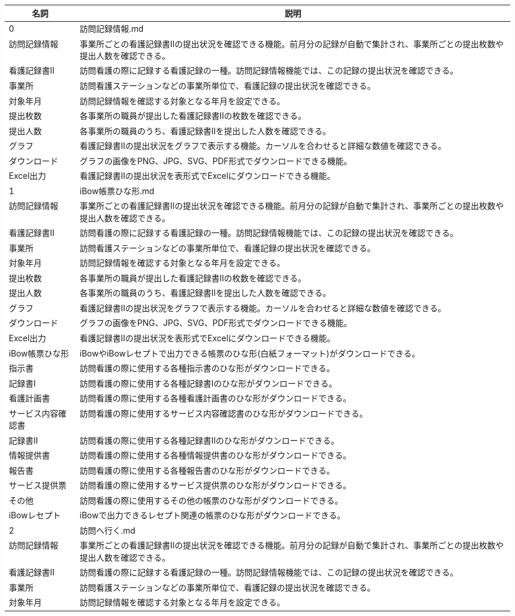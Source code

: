|名詞|説明|
|---|---|
|0|訪問記録情報.md|
|訪問記録情報|事業所ごとの看護記録書Ⅱの提出状況を確認できる機能。前月分の記録が自動で集計され、事業所ごとの提出枚数や提出人数を確認できる。|
|看護記録書Ⅱ|訪問看護の際に記録する看護記録の一種。訪問記録情報機能では、この記録の提出状況を確認できる。|
|事業所|訪問看護ステーションなどの事業所単位で、看護記録の提出状況を確認できる。|
|対象年月|訪問記録情報を確認する対象となる年月を設定できる。|
|提出枚数|各事業所の職員が提出した看護記録書Ⅱの枚数を確認できる。|
|提出人数|各事業所の職員のうち、看護記録書Ⅱを提出した人数を確認できる。|
|グラフ|看護記録書Ⅱの提出状況をグラフで表示する機能。カーソルを合わせると詳細な数値を確認できる。|
|ダウンロード|グラフの画像をPNG、JPG、SVG、PDF形式でダウンロードできる機能。|
|Excel出力|看護記録書Ⅱの提出状況を表形式でExcelにダウンロードできる機能。|
|1|iBow帳票ひな形.md|
|訪問記録情報|事業所ごとの看護記録書Ⅱの提出状況を確認できる機能。前月分の記録が自動で集計され、事業所ごとの提出枚数や提出人数を確認できる。|
|看護記録書Ⅱ|訪問看護の際に記録する看護記録の一種。訪問記録情報機能では、この記録の提出状況を確認できる。|
|事業所|訪問看護ステーションなどの事業所単位で、看護記録の提出状況を確認できる。|
|対象年月|訪問記録情報を確認する対象となる年月を設定できる。|
|提出枚数|各事業所の職員が提出した看護記録書Ⅱの枚数を確認できる。|
|提出人数|各事業所の職員のうち、看護記録書Ⅱを提出した人数を確認できる。|
|グラフ|看護記録書Ⅱの提出状況をグラフで表示する機能。カーソルを合わせると詳細な数値を確認できる。|
|ダウンロード|グラフの画像をPNG、JPG、SVG、PDF形式でダウンロードできる機能。|
|Excel出力|看護記録書Ⅱの提出状況を表形式でExcelにダウンロードできる機能。|
|iBow帳票ひな形|iBowやiBowレセプトで出力できる帳票のひな形(白紙フォーマット)がダウンロードできる。|
|指示書|訪問看護の際に使用する各種指示書のひな形がダウンロードできる。|
|記録書Ⅰ|訪問看護の際に使用する各種記録書Ⅰのひな形がダウンロードできる。|
|看護計画書|訪問看護の際に使用する各種看護計画書のひな形がダウンロードできる。|
|サービス内容確認書|訪問看護の際に使用するサービス内容確認書のひな形がダウンロードできる。|
|記録書Ⅱ|訪問看護の際に使用する各種記録書Ⅱのひな形がダウンロードできる。|
|情報提供書|訪問看護の際に使用する各種情報提供書のひな形がダウンロードできる。|
|報告書|訪問看護の際に使用する各種報告書のひな形がダウンロードできる。|
|サービス提供票|訪問看護の際に使用するサービス提供票のひな形がダウンロードできる。|
|その他|訪問看護の際に使用するその他の帳票のひな形がダウンロードできる。|
|iBowレセプト|iBowで出力できるレセプト関連の帳票のひな形がダウンロードできる。|
|2|訪問へ行く.md|
|訪問記録情報|事業所ごとの看護記録書Ⅱの提出状況を確認できる機能。前月分の記録が自動で集計され、事業所ごとの提出枚数や提出人数を確認できる。|
|看護記録書Ⅱ|訪問看護の際に記録する看護記録の一種。訪問記録情報機能では、この記録の提出状況を確認できる。|
|事業所|訪問看護ステーションなどの事業所単位で、看護記録の提出状況を確認できる。|
|対象年月|訪問記録情報を確認する対象となる年月を設定できる。|
